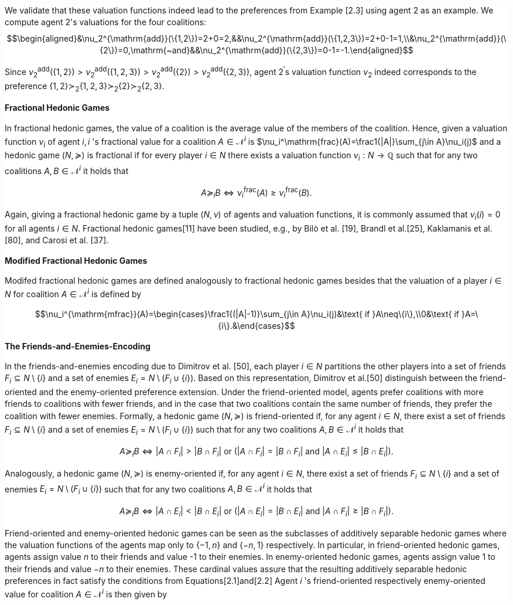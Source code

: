 We validate that these valuation functions indeed lead to the preferences from Example [2.3]
using agent 2 as an example. We compute agent 2's valuations for the four coalitions:
$$\begin{aligned}&\nu_2^{\mathrm{add}}(\{1,2\})=2+0=2,&&\nu_2^{\mathrm{add}}(\{1,2,3\})=2+0-1=1,\\&\nu_2^{\mathrm{add}}(\{2\})=0,\mathrm{~and}&&\nu_2^{\mathrm{add}}(\{2,3\})=0-1=-1.\end{aligned}$$

Since $\nu _2^{\mathrm{add}}( \{ 1, 2\} ) > \nu _2^{\mathrm{add}}( \{ 1, 2, 3\} ) > \nu _2^{\mathrm{add}}( \{ 2\} ) > \nu _2^{\mathrm{add}}( \{ 2, 3\} )$, agent $2^{\prime }$s valuation function $\nu_2$ indeed corresponds to the preference $\{1,2\}\succ_2\{1,2,3\}\succ_2\{2\}\succ_2\{2,3\}.$

**Fractional Hedonic Games**

In fractional hedonic games, the value of a coalition is the average value of the members of the coalition. Hence, given a valuation function $\nu_i$ of agent $i,i$ 's fractional value for a coalition $A\in\mathscr{N}^i$ is $\nu_i^\mathrm{frac}(A)=\frac1{|A|}\sum_{j\in A}\nu_i(j)$ and a hedonic game $(N,\succeq)$ is fractional if for every player $i\in N$ there exists a valuation function $\nu_i:N\to\mathbb{Q}$ such that for any two coalitions $A,B\in\mathscr{N}^i$ it holds that

$$A\succeq_iB\Longleftrightarrow\nu_i^{\mathrm{frac}}(A)\geq\nu_i^{\mathrm{frac}}(B).$$

Again, giving a fractional hedonic game by a tuple $(N,\nu)$ of agents and valuation functions, it is commonly assumed that $\nu_i(i)=0$ for all agents $i\in N.$ Fractional hedonic games[11] have been studied, e.g., by Bilò et al. [19], Brandl et al.[25], Kaklamanis et al.[80], and $\mathsf{Carosi~et~al.~[37].}$

**Modified Fractional Hedonic Games**

Modifed fractional hedonic games are defined analogously to fractional hedonic games besides that the valuation of a player $i\in N$ for coalition $A\in\mathscr{N}^i$ is defined by

$$\nu_i^{\mathrm{mfrac}}(A)=\begin{cases}\frac1{(|A|-1)}\sum_{j\in A}\nu_i(j)&\text{ if }A\neq\{i\},\\0&\text{ if }A=\{i\}.&\end{cases}$$

**The Friends-and-Enemies-Encoding**

In the friends-and-enemies encoding due to Dimitrov et al. [50], each player $i\in N$ partitions the other players into a set of friends $F_i\subseteq N\setminus\{i\}$ and a set of enemies $E_i=N\setminus(F_i\cup\{i\}).$ Based on this representation, Dimitrov et al.[50] distinguish between the friend-oriented and the enemy-oriented preference extension. Under the friend-oriented model, agents prefer coalitions with more friends to coalitions with fewer friends, and in the case that two coalitions contain the same number of friends, they prefer the coalition with fewer enemies. Formally, a hedonic game $(N,\succeq)$ is friend-oriented if, for any agent $i\in N$, there exist a set of friends $F_i\subseteq N\setminus\{i\}$ and a set of enemies $E_i=N\setminus(F_i\cup\{i\})$ such that for any two coalitions $A,B\in\mathscr{N}^i$ it holds that

$$A\succeq_iB\Longleftrightarrow|A\cap F_i|>|B\cap F_i|\mathrm{~or~}\left(|A\cap F_i|=|B\cap F_i|\mathrm{~and~}|A\cap E_i|\leq|B\cap E_i|\right).$$

Analogously, a hedonic game $(N,\succeq)$ is enemy-oriented if, for any agent $i\in N$, there exist a set of friends $F_i\subseteq N\setminus\{i\}$ and a set of enemies $E_i=N\setminus(F_i\cup\{i\})$ such that for any two coalitions $A,B\in\mathscr{N}^i$ it holds that

$$A\succeq_iB\Longleftrightarrow|A\cap E_i|<|B\cap E_i|\mathrm{~or~}\left(|A\cap E_i|=|B\cap E_i|\mathrm{~and~}|A\cap F_i|\geq|B\cap F_i|\right).$$

Friend-oriented and enemy-oriented hedonic games can be seen as the subclasses of additively separable hedonic games where the valuation functions of the agents map only to $\{-1,n\}$ and $\{-n,1\}$ respectively. In particular, in friend-oriented hedonic games, agents assign value $n$ to their friends and value -1 to their enemies. In enemy-oriented hedonic games, agents assign value 1 to their friends and value $-n$ to their enemies. These cardinal values assure that the resulting additively separable hedonic preferences in fact satisfy the conditions from Equations[2.1]and[2.2] Agent $i$ 's friend-oriented respectively enemy-oriented value for coalition $A\in\mathscr{N}^i$ is then given by
